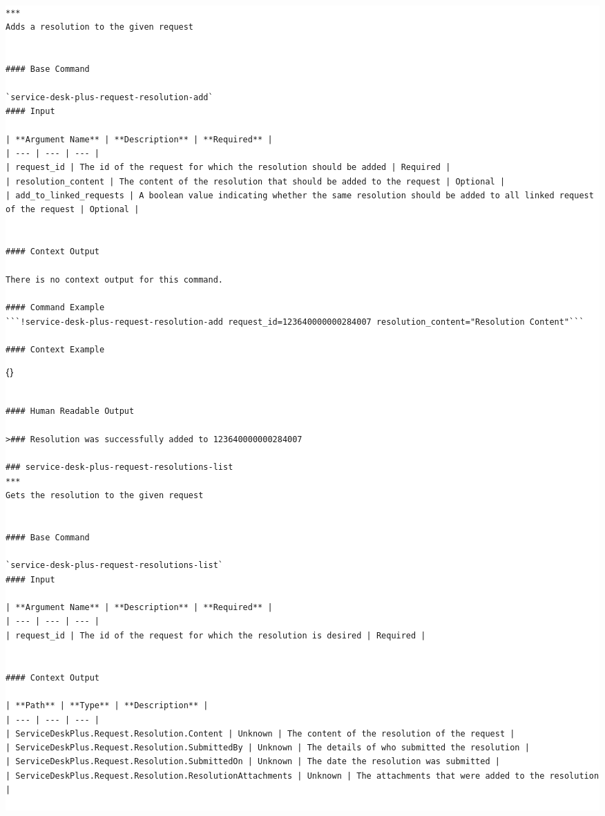 ```
***
Adds a resolution to the given request


#### Base Command

`service-desk-plus-request-resolution-add`
#### Input

| **Argument Name** | **Description** | **Required** |
| --- | --- | --- |
| request_id | The id of the request for which the resolution should be added | Required | 
| resolution_content | The content of the resolution that should be added to the request | Optional | 
| add_to_linked_requests | A boolean value indicating whether the same resolution should be added to all linked request of the request | Optional | 


#### Context Output

There is no context output for this command.

#### Command Example
```!service-desk-plus-request-resolution-add request_id=123640000000284007 resolution_content="Resolution Content"```

#### Context Example
```
{}
```

#### Human Readable Output

>### Resolution was successfully added to 123640000000284007

### service-desk-plus-request-resolutions-list
***
Gets the resolution to the given request


#### Base Command

`service-desk-plus-request-resolutions-list`
#### Input

| **Argument Name** | **Description** | **Required** |
| --- | --- | --- |
| request_id | The id of the request for which the resolution is desired | Required | 


#### Context Output

| **Path** | **Type** | **Description** |
| --- | --- | --- |
| ServiceDeskPlus.Request.Resolution.Content | Unknown | The content of the resolution of the request | 
| ServiceDeskPlus.Request.Resolution.SubmittedBy | Unknown | The details of who submitted the resolution | 
| ServiceDeskPlus.Request.Resolution.SubmittedOn | Unknown | The date the resolution was submitted | 
| ServiceDeskPlus.Request.Resolution.ResolutionAttachments | Unknown | The attachments that were added to the resolution | 


```